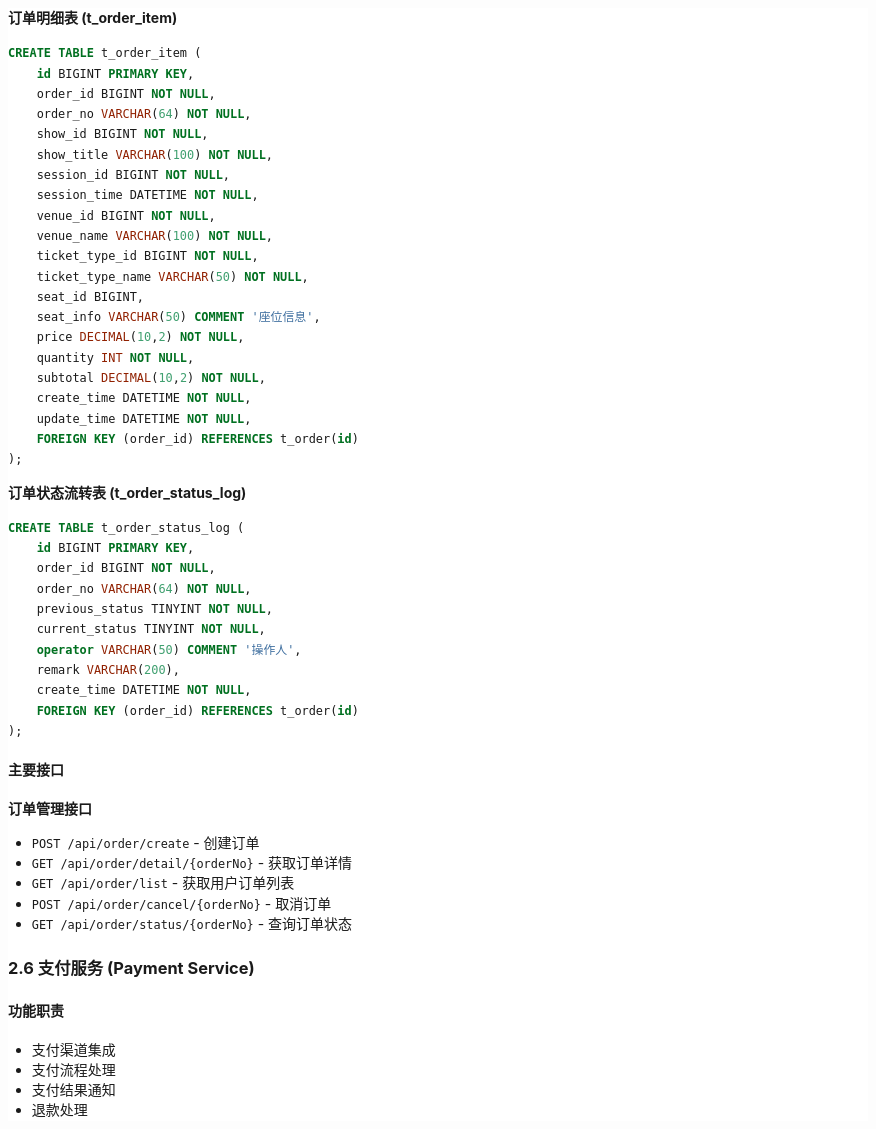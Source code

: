 **订单明细表 (t_order_item)**
```sql
CREATE TABLE t_order_item (
    id BIGINT PRIMARY KEY,
    order_id BIGINT NOT NULL,
    order_no VARCHAR(64) NOT NULL,
    show_id BIGINT NOT NULL,
    show_title VARCHAR(100) NOT NULL,
    session_id BIGINT NOT NULL,
    session_time DATETIME NOT NULL,
    venue_id BIGINT NOT NULL,
    venue_name VARCHAR(100) NOT NULL,
    ticket_type_id BIGINT NOT NULL,
    ticket_type_name VARCHAR(50) NOT NULL,
    seat_id BIGINT,
    seat_info VARCHAR(50) COMMENT '座位信息',
    price DECIMAL(10,2) NOT NULL,
    quantity INT NOT NULL,
    subtotal DECIMAL(10,2) NOT NULL,
    create_time DATETIME NOT NULL,
    update_time DATETIME NOT NULL,
    FOREIGN KEY (order_id) REFERENCES t_order(id)
);
```

**订单状态流转表 (t_order_status_log)**
```sql
CREATE TABLE t_order_status_log (
    id BIGINT PRIMARY KEY,
    order_id BIGINT NOT NULL,
    order_no VARCHAR(64) NOT NULL,
    previous_status TINYINT NOT NULL,
    current_status TINYINT NOT NULL,
    operator VARCHAR(50) COMMENT '操作人',
    remark VARCHAR(200),
    create_time DATETIME NOT NULL,
    FOREIGN KEY (order_id) REFERENCES t_order(id)
);
```

#### 主要接口

**订单管理接口**
- `POST /api/order/create` - 创建订单
- `GET /api/order/detail/{orderNo}` - 获取订单详情
- `GET /api/order/list` - 获取用户订单列表
- `POST /api/order/cancel/{orderNo}` - 取消订单
- `GET /api/order/status/{orderNo}` - 查询订单状态

### 2.6 支付服务 (Payment Service)

#### 功能职责
- 支付渠道集成
- 支付流程处理
- 支付结果通知
- 退款处理
